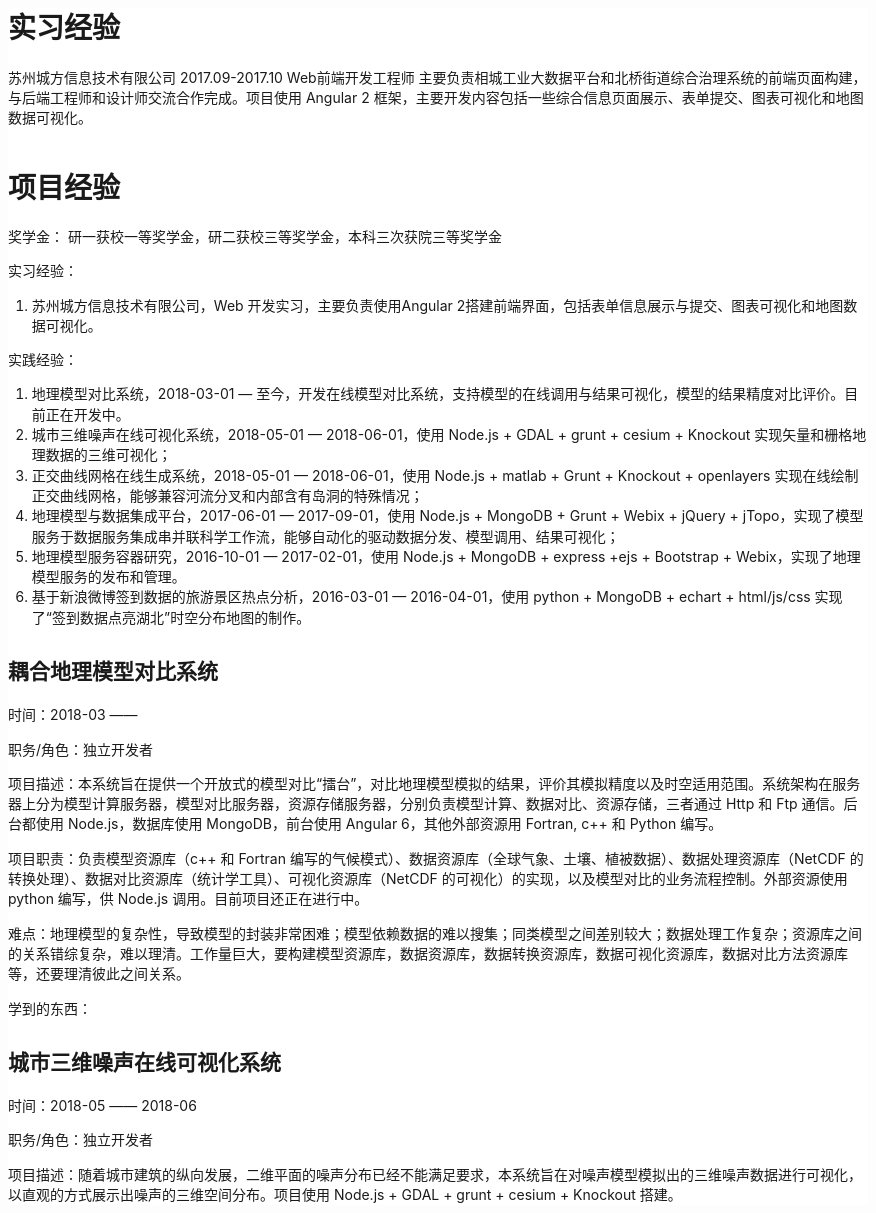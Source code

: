 # 实习经验
苏州城方信息技术有限公司 
2017.09-2017.10
Web前端开发工程师
主要负责相城工业大数据平台和北桥街道综合治理系统的前端页面构建， 与后端工程师和设计师交流合作完成。项目使用 Angular 2 框架，主要开发内容包括一些综合信息页面展示、表单提交、图表可视化和地图数据可视化。

# 项目经验
奖学金：
研一获校一等奖学金，研二获校三等奖学金，本科三次获院三等奖学金

实习经验：
1. 苏州城方信息技术有限公司，Web 开发实习，主要负责使用Angular 2搭建前端界面，包括表单信息展示与提交、图表可视化和地图数据可视化。

实践经验：
1. 地理模型对比系统，2018-03-01 — 至今，开发在线模型对比系统，支持模型的在线调用与结果可视化，模型的结果精度对比评价。目前正在开发中。
2. 城市三维噪声在线可视化系统，2018-05-01 — 2018-06-01，使用 Node.js + GDAL + grunt + cesium + Knockout 实现矢量和栅格地理数据的三维可视化；
3. 正交曲线网格在线生成系统，2018-05-01 — 2018-06-01，使用 Node.js + matlab + Grunt + Knockout + openlayers 实现在线绘制正交曲线网格，能够兼容河流分叉和内部含有岛洞的特殊情况；
4. 地理模型与数据集成平台，2017-06-01 — 2017-09-01，使用 Node.js + MongoDB + Grunt + Webix + jQuery + jTopo，实现了模型服务于数据服务集成串并联科学工作流，能够自动化的驱动数据分发、模型调用、结果可视化；
5. 地理模型服务容器研究，2016-10-01 — 2017-02-01，使用 Node.js + MongoDB + express +ejs + Bootstrap + Webix，实现了地理模型服务的发布和管理。
6. 基于新浪微博签到数据的旅游景区热点分析，2016-03-01 — 2016-04-01，使用 python + MongoDB + echart + html/js/css 实现了“签到数据点亮湖北”时空分布地图的制作。


## 耦合地理模型对比系统
时间：2018-03 ——

职务/角色：独立开发者

项目描述：本系统旨在提供一个开放式的模型对比“擂台”，对比地理模型模拟的结果，评价其模拟精度以及时空适用范围。系统架构在服务器上分为模型计算服务器，模型对比服务器，资源存储服务器，分别负责模型计算、数据对比、资源存储，三者通过 Http 和 Ftp 通信。后台都使用 Node.js，数据库使用 MongoDB，前台使用 Angular 6，其他外部资源用 Fortran, c++ 和 Python 编写。

项目职责：负责模型资源库（c++ 和 Fortran 编写的气候模式）、数据资源库（全球气象、土壤、植被数据）、数据处理资源库（NetCDF 的转换处理）、数据对比资源库（统计学工具）、可视化资源库（NetCDF 的可视化）的实现，以及模型对比的业务流程控制。外部资源使用 python 编写，供 Node.js 调用。目前项目还正在进行中。

难点：地理模型的复杂性，导致模型的封装非常困难；模型依赖数据的难以搜集；同类模型之间差别较大；数据处理工作复杂；资源库之间的关系错综复杂，难以理清。工作量巨大，要构建模型资源库，数据资源库，数据转换资源库，数据可视化资源库，数据对比方法资源库等，还要理清彼此之间关系。

学到的东西：

## 城市三维噪声在线可视化系统
时间：2018-05 —— 2018-06

职务/角色：独立开发者

项目描述：随着城市建筑的纵向发展，二维平面的噪声分布已经不能满足要求，本系统旨在对噪声模型模拟出的三维噪声数据进行可视化，以直观的方式展示出噪声的三维空间分布。项目使用 Node.js + GDAL + grunt + cesium + Knockout 搭建。
